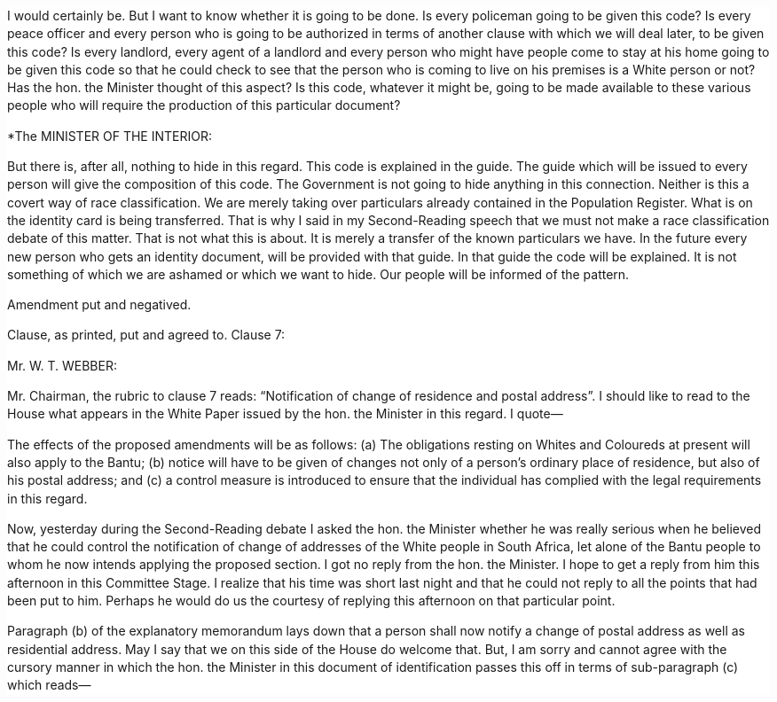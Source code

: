 <p>I would certainly be. But I want to know whether it is going to be done. Is every policeman going to be given this code? Is every peace officer and every person who is going to be authorized in terms of another clause with which we will deal later, to be given this code? Is every landlord, every agent of a landlord and every person who might have people come to stay at his home going to be given this code so that he could check to see that the person who is coming to live on his premises is a White person or not? Has the hon. the Minister thought of this aspect? Is this code, whatever it might be, going to be made available to these various people <span class="col_647-648" refersTo="page_0338"/>who will require the production of this particular document?</p>

</speech>

<speech by="#minister_of_the_interior">

<from>*The <person refersTo="hansard_za">MINISTER OF THE INTERIOR</person>:</from>

<p>But there is, after all, nothing to hide in this regard. This code is explained in the guide. The guide which will be issued to every person will give the composition of this code. The Government is not going to hide anything in this connection. Neither is this a covert way of race classification. We are merely taking over particulars already contained in the Population Register. What is on the identity card is being transferred. That is why I said in my Second-Reading speech that we must not make a race classification debate of this matter. That is not what this is about. It is merely a transfer of the known particulars we have. In the future every new person who gets an identity document, will be provided with that guide. In that guide the code will be explained. It is not something of which we are ashamed or which we want to hide. Our people will be informed of the pattern.</p>

<p>Amendment put and negatived.</p>

<p>Clause, as printed, put and agreed to. Clause 7:</p>

</speech>

<speech by="#webber">

<from>Mr. <person refersTo="hansard_za">W. T. WEBBER</person>:</from>

<p>Mr. Chairman, the rubric to clause 7 reads: &#x201C;Notification of change of residence and postal address&#x201D;. I should like to read to the House what appears in the White Paper issued by the hon. the Minister in this regard. I quote&#x2014;</p>

<block name="quote">The effects of the proposed amendments will be as follows: (a) The obligations resting on Whites and Coloureds at present will also apply to the Bantu; (b) notice will have to be given of changes not only of a person&#x2019;s ordinary place of residence, but also of his postal address; and (c) a control measure is introduced to ensure that the individual has complied with the legal requirements in this regard.</block>

<p>Now, yesterday during the Second-Reading debate I asked the hon. the Minister whether he was really serious when he believed that he could control the notification of change of addresses of the White people in South Africa, let alone of the Bantu people to whom he now intends applying the proposed section. I got no reply from the hon. the Minister. I hope to get a reply from him this afternoon in this Committee Stage. I realize that his time was short last night and that he could not reply to all the points that had been put to him. Perhaps he would do us the courtesy of replying this afternoon on that particular point.</p>

<p>Paragraph (b) of the explanatory memorandum lays down that a person shall now notify a change of postal address as well as residential address. May I say that we on this side of the House do welcome that. But, I am sorry and cannot agree with the cursory manner in which the hon. the Minister in this document of identification passes this off in terms of sub-paragraph (c) which reads&#x2014;</p>
